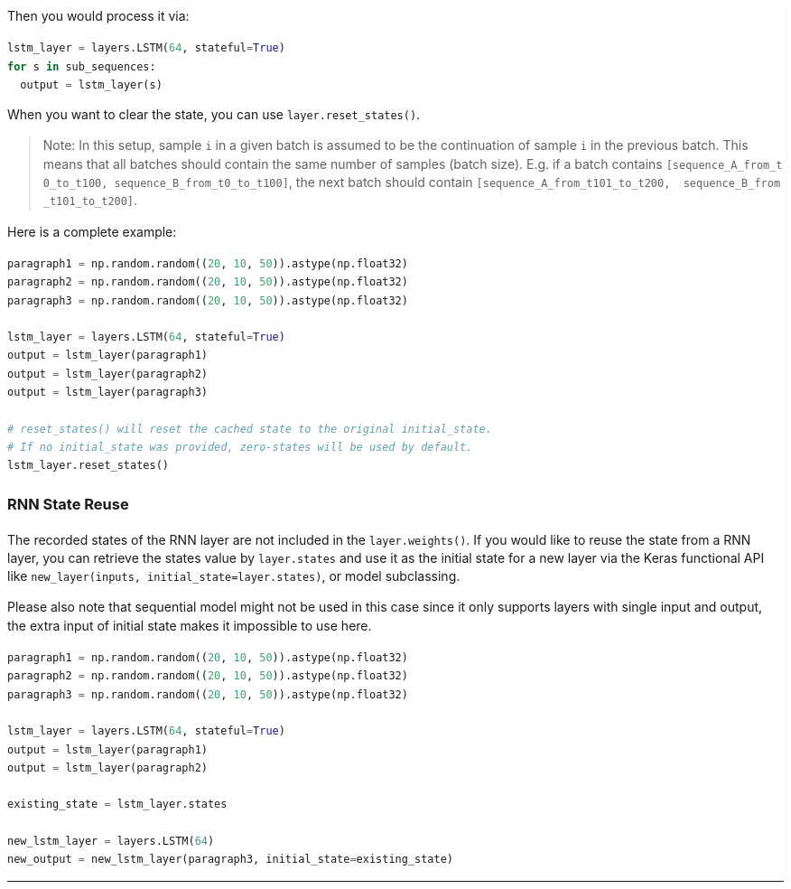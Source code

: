 Then you would process it via:

```python
lstm_layer = layers.LSTM(64, stateful=True)
for s in sub_sequences:
  output = lstm_layer(s)
```

When you want to clear the state, you  can use `layer.reset_states()`.


> Note: In this setup, sample `i` in a given batch is assumed to be the continuation of
sample `i` in the previous batch. This means that all batches should contain the same
number of samples (batch size). E.g. if a batch contains `[sequence_A_from_t0_to_t100,
 sequence_B_from_t0_to_t100]`, the next batch should contain
`[sequence_A_from_t101_to_t200,  sequence_B_from_t101_to_t200]`.




Here is a complete example:


```python
paragraph1 = np.random.random((20, 10, 50)).astype(np.float32)
paragraph2 = np.random.random((20, 10, 50)).astype(np.float32)
paragraph3 = np.random.random((20, 10, 50)).astype(np.float32)

lstm_layer = layers.LSTM(64, stateful=True)
output = lstm_layer(paragraph1)
output = lstm_layer(paragraph2)
output = lstm_layer(paragraph3)

# reset_states() will reset the cached state to the original initial_state.
# If no initial_state was provided, zero-states will be used by default.
lstm_layer.reset_states()

```

### RNN State Reuse
<a id="rnn_state_reuse"></a>

The recorded states of the RNN layer are not included in the `layer.weights()`. If you
would like to reuse the state from a RNN layer, you can retrieve the states value by
`layer.states` and use it as the
initial state for a new layer via the Keras functional API like `new_layer(inputs,
initial_state=layer.states)`, or model subclassing.

Please also note that sequential model might not be used in this case since it only
supports layers with single input and output, the extra input of initial state makes
it impossible to use here.


```python
paragraph1 = np.random.random((20, 10, 50)).astype(np.float32)
paragraph2 = np.random.random((20, 10, 50)).astype(np.float32)
paragraph3 = np.random.random((20, 10, 50)).astype(np.float32)

lstm_layer = layers.LSTM(64, stateful=True)
output = lstm_layer(paragraph1)
output = lstm_layer(paragraph2)

existing_state = lstm_layer.states

new_lstm_layer = layers.LSTM(64)
new_output = new_lstm_layer(paragraph3, initial_state=existing_state)

```

---
